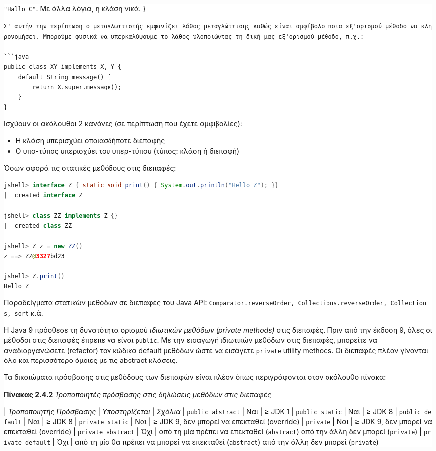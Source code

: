 ```"Hallo C"```. Με άλλα λόγια, η κλάση νικά.
}
```
Σ' αυτήν την περίπτωση ο μεταγλωττιστής εμφανίζει λάθος μεταγλώττισης καθώς είναι αμφίβολο ποια εξ'ορισμού μέθοδο να κληρονομήσει. Μπορούμε φυσικά να υπερκαλύψουμε το λάθος υλοποιώντας τη δική μας εξ'ορισμού μέθοδο, π.χ.:

```java
public class XY implements X, Y {
    default String message() {
        return X.super.message();
    }
}
```

Ισχύουν οι ακόλουθοι 2 κανόνες (σε περίπτωση που έχετε αμφιβολίες):

* Η κλάση υπερισχύει οποιασδήποτε διεπαφής
* Ο υπο-τύπος υπερισχύει του υπερ-τύπου (τύπος: κλάση ή διεπαφή)

Όσων αφορά τις στατικές μεθόδους στις διεπαφές:

```java
jshell> interface Z { static void print() { System.out.println("Hello Z"); }}
|  created interface Z

jshell> class ZZ implements Z {}
|  created class ZZ

jshell> Z z = new ZZ()
z ==> ZZ@3327bd23

jshell> Z.print()
Hello Z
```

Παραδείγματα στατικών μεθόδων σε διεπαφές του Java API: ```Comparator.reverseOrder, Collections.reverseOrder, Collections, sort``` κ.ά.

Η Java 9 πρόσθεσε τη δυνατότητα ορισμού _ιδιωτικών μεθόδων (private methods)_ στις διεπαφές. Πριν από την έκδοση 9, όλες οι μέθοδοι στις διεπαφές έπρεπε να είναι ```public```. Με την εισαγωγή ιδιωτικών μεθόδων στις διεπαφές, μπορείτε να αναδιοργανώσετε (refactor) τον κώδικα default μεθόδων ώστε να εισάγετε ```private``` utility methods. Οι διεπαφές πλέον γίνονται όλο και περισσότερο όμοιες με τις abstract κλάσεις.

Τα δικαιώματα πρόσβασης στις μεθόδους των διεπαφών είναι πλέον όπως περιγράφονται στον ακόλουθο πίνακα:

**Πίνακας 2.4.2** _Τροποποιητές πρόσβασης στις δηλώσεις μεθόδων στις διεπαφές_

| _Τροποποιητής Πρόσβασης_ | _Υποστηρίζεται_ | _Σχόλια_
| ```public abstract``` | Ναι | ≥ JDK 1
| ```public static``` | Ναι | ≥ JDK 8
| ```public default``` | Ναι | ≥ JDK 8
| ```private static``` | Ναι | ≥ JDK 9, δεν μπορεί να επεκταθεί (override)
| ```private``` | Ναι | ≥ JDK 9, δεν μπορεί να επεκταθεί (override)
| ```private abstract``` | Όχι | από τη μία πρέπει να επεκταθεί (```abstract```) από την άλλη δεν μπορεί (```private```) 
| ```private default``` | Όχι | από τη μία θα πρέπει να μπορεί να επεκταθεί (```abstract```) από την άλλη δεν μπορεί (```private```)
